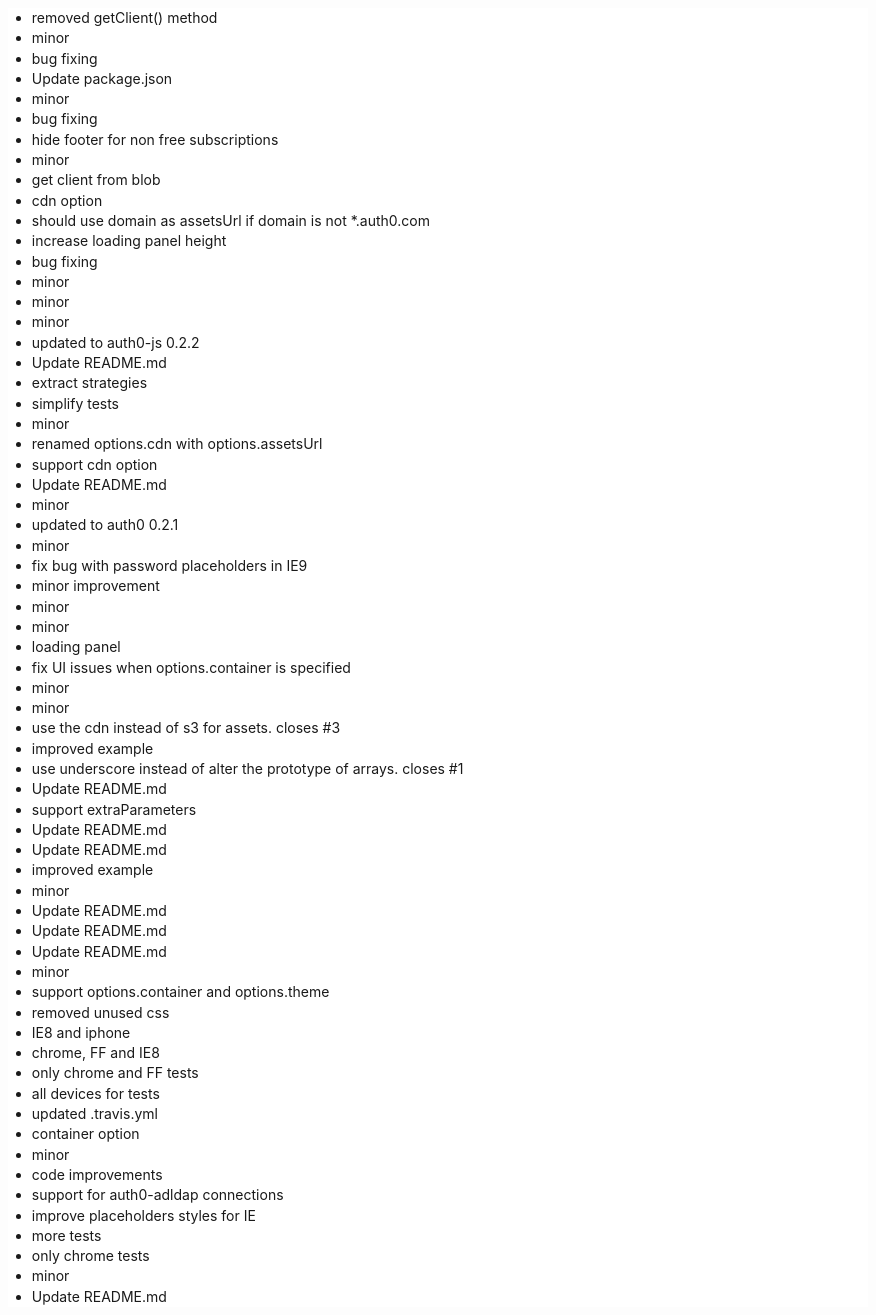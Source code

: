   * removed getClient() method
  * minor
  * bug fixing
  * Update package.json
  * minor
  * bug fixing
  * hide footer for non free subscriptions
  * minor
  * get client from blob
  * cdn option
  * should use domain as assetsUrl if domain is not *.auth0.com
  * increase loading panel height
  * bug fixing
  * minor
  * minor
  * minor
  * updated to auth0-js 0.2.2
  * Update README.md
  * extract strategies
  * simplify tests
  * minor
  * renamed options.cdn with options.assetsUrl
  * support cdn option
  * Update README.md
  * minor
  * updated to auth0 0.2.1
  * minor
  * fix bug with password placeholders in IE9
  * minor improvement
  * minor
  * minor
  * loading panel
  * fix UI issues when options.container is specified
  * minor
  * minor
  * use the cdn instead of s3 for assets. closes #3
  * improved example
  * use underscore instead of alter the prototype of arrays. closes #1
  * Update README.md
  * support extraParameters
  * Update README.md
  * Update README.md
  * improved example
  * minor
  * Update README.md
  * Update README.md
  * Update README.md
  * minor
  * support options.container and options.theme
  * removed unused css
  * IE8 and iphone
  * chrome, FF and IE8
  * only chrome and FF tests
  * all devices for tests
  * updated .travis.yml
  * container option
  * minor
  * code improvements
  * support for auth0-adldap connections
  * improve placeholders styles for IE
  * more tests
  * only chrome tests
  * minor
  * Update README.md